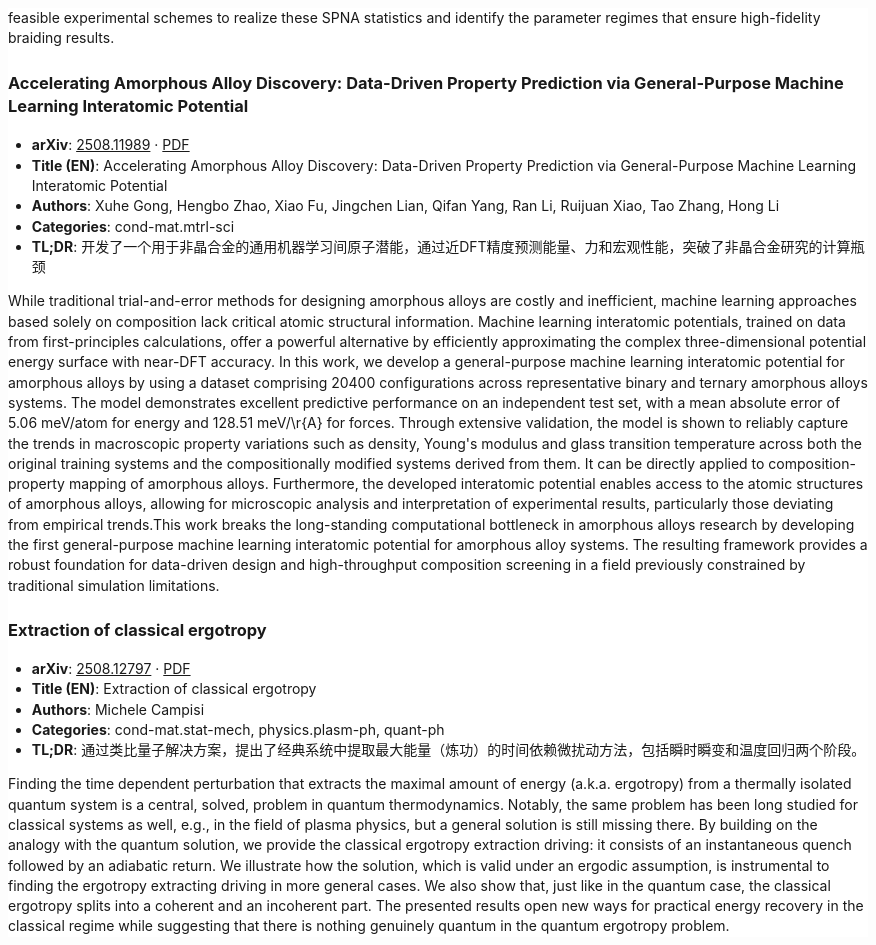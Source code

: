 feasible experimental schemes to realize these SPNA statistics and identify the
parameter regimes that ensure high-fidelity braiding results.

### Accelerating Amorphous Alloy Discovery: Data-Driven Property Prediction via General-Purpose Machine Learning Interatomic Potential
- **arXiv**: [2508.11989](https://arxiv.org/abs/2508.11989)  ·  [PDF](https://arxiv.org/pdf/2508.11989.pdf)
- **Title (EN)**: Accelerating Amorphous Alloy Discovery: Data-Driven Property Prediction via General-Purpose Machine Learning Interatomic Potential
- **Authors**: Xuhe Gong, Hengbo Zhao, Xiao Fu, Jingchen Lian, Qifan Yang, Ran Li, Ruijuan Xiao, Tao Zhang, Hong Li
- **Categories**: cond-mat.mtrl-sci
- **TL;DR**: 开发了一个用于非晶合金的通用机器学习间原子潜能，通过近DFT精度预测能量、力和宏观性能，突破了非晶合金研究的计算瓶颈

While traditional trial-and-error methods for designing amorphous alloys are
costly and inefficient, machine learning approaches based solely on composition
lack critical atomic structural information. Machine learning interatomic
potentials, trained on data from first-principles calculations, offer a
powerful alternative by efficiently approximating the complex three-dimensional
potential energy surface with near-DFT accuracy. In this work, we develop a
general-purpose machine learning interatomic potential for amorphous alloys by
using a dataset comprising 20400 configurations across representative binary
and ternary amorphous alloys systems. The model demonstrates excellent
predictive performance on an independent test set, with a mean absolute error
of 5.06 meV/atom for energy and 128.51 meV/\r{A} for forces. Through extensive
validation, the model is shown to reliably capture the trends in macroscopic
property variations such as density, Young's modulus and glass transition
temperature across both the original training systems and the compositionally
modified systems derived from them. It can be directly applied to
composition-property mapping of amorphous alloys. Furthermore, the developed
interatomic potential enables access to the atomic structures of amorphous
alloys, allowing for microscopic analysis and interpretation of experimental
results, particularly those deviating from empirical trends.This work breaks
the long-standing computational bottleneck in amorphous alloys research by
developing the first general-purpose machine learning interatomic potential for
amorphous alloy systems. The resulting framework provides a robust foundation
for data-driven design and high-throughput composition screening in a field
previously constrained by traditional simulation limitations.

### Extraction of classical ergotropy
- **arXiv**: [2508.12797](https://arxiv.org/abs/2508.12797)  ·  [PDF](https://arxiv.org/pdf/2508.12797.pdf)
- **Title (EN)**: Extraction of classical ergotropy
- **Authors**: Michele Campisi
- **Categories**: cond-mat.stat-mech, physics.plasm-ph, quant-ph
- **TL;DR**: 通过类比量子解决方案，提出了经典系统中提取最大能量（炼功）的时间依赖微扰动方法，包括瞬时瞬变和温度回归两个阶段。

Finding the time dependent perturbation that extracts the maximal amount of
energy (a.k.a. ergotropy) from a thermally isolated quantum system is a
central, solved, problem in quantum thermodynamics. Notably, the same problem
has been long studied for classical systems as well, e.g., in the field of
plasma physics, but a general solution is still missing there. By building on
the analogy with the quantum solution, we provide the classical ergotropy
extraction driving: it consists of an instantaneous quench followed by an
adiabatic return. We illustrate how the solution, which is valid under an
ergodic assumption, is instrumental to finding the ergotropy extracting driving
in more general cases. We also show that, just like in the quantum case, the
classical ergotropy splits into a coherent and an incoherent part. The
presented results open new ways for practical energy recovery in the classical
regime while suggesting that there is nothing genuinely quantum in the quantum
ergotropy problem.
